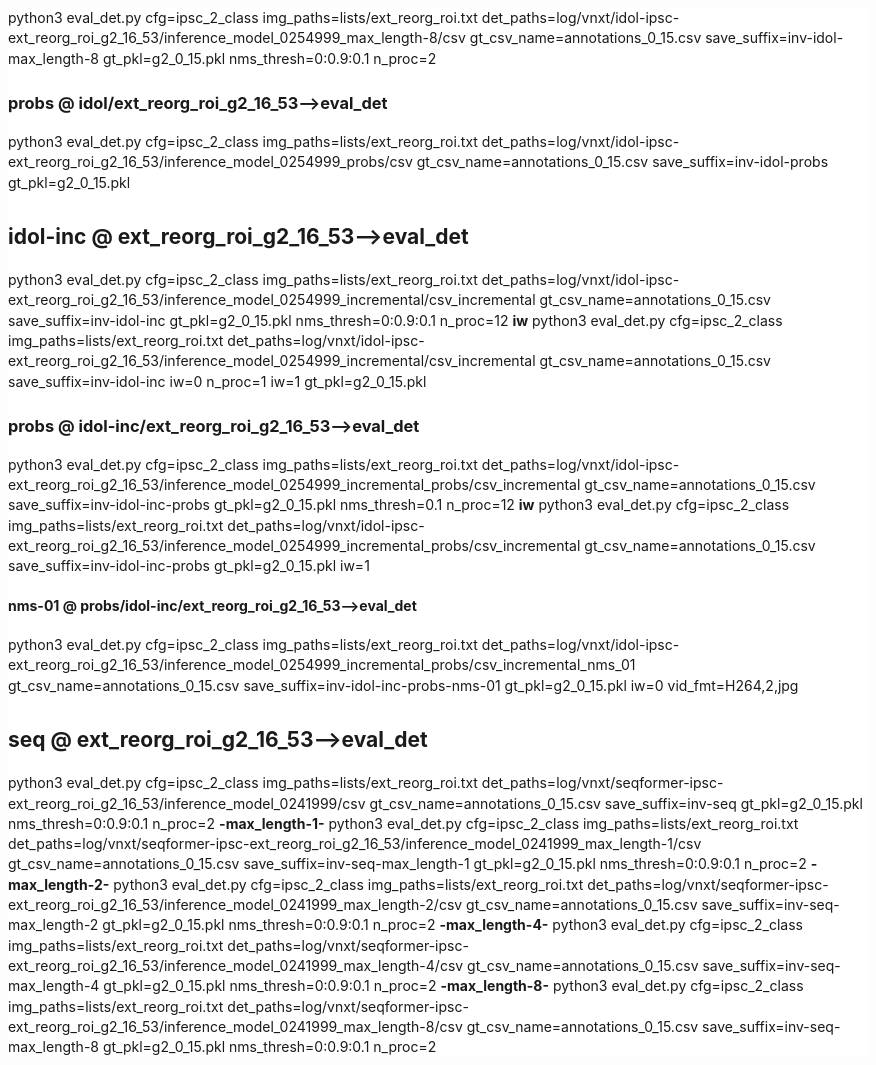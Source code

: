python3 eval_det.py cfg=ipsc_2_class img_paths=lists/ext_reorg_roi.txt det_paths=log/vnxt/idol-ipsc-ext_reorg_roi_g2_16_53/inference_model_0254999_max_length-8/csv gt_csv_name=annotations_0_15.csv save_suffix=inv-idol-max_length-8 gt_pkl=g2_0_15.pkl nms_thresh=0:0.9:0.1 n_proc=2 


<a id="probs___idol_ext_reorg_roi_g2_16_5_3_"></a>
### probs       @ idol/ext_reorg_roi_g2_16_53-->eval_det
python3 eval_det.py cfg=ipsc_2_class img_paths=lists/ext_reorg_roi.txt det_paths=log/vnxt/idol-ipsc-ext_reorg_roi_g2_16_53/inference_model_0254999_probs/csv gt_csv_name=annotations_0_15.csv save_suffix=inv-idol-probs gt_pkl=g2_0_15.pkl

<a id="idol_inc___ext_reorg_roi_g2_16_53_"></a>
## idol-inc       @ ext_reorg_roi_g2_16_53-->eval_det
python3 eval_det.py cfg=ipsc_2_class img_paths=lists/ext_reorg_roi.txt det_paths=log/vnxt/idol-ipsc-ext_reorg_roi_g2_16_53/inference_model_0254999_incremental/csv_incremental gt_csv_name=annotations_0_15.csv save_suffix=inv-idol-inc gt_pkl=g2_0_15.pkl nms_thresh=0:0.9:0.1 n_proc=12
__iw__
python3 eval_det.py cfg=ipsc_2_class img_paths=lists/ext_reorg_roi.txt det_paths=log/vnxt/idol-ipsc-ext_reorg_roi_g2_16_53/inference_model_0254999_incremental/csv_incremental gt_csv_name=annotations_0_15.csv save_suffix=inv-idol-inc iw=0 n_proc=1 iw=1 gt_pkl=g2_0_15.pkl

<a id="probs___idol_inc_ext_reorg_roi_g2_16_5_3_"></a>
### probs       @ idol-inc/ext_reorg_roi_g2_16_53-->eval_det
python3 eval_det.py cfg=ipsc_2_class img_paths=lists/ext_reorg_roi.txt det_paths=log/vnxt/idol-ipsc-ext_reorg_roi_g2_16_53/inference_model_0254999_incremental_probs/csv_incremental gt_csv_name=annotations_0_15.csv save_suffix=inv-idol-inc-probs gt_pkl=g2_0_15.pkl nms_thresh=0.1 n_proc=12
__iw__
python3 eval_det.py cfg=ipsc_2_class img_paths=lists/ext_reorg_roi.txt det_paths=log/vnxt/idol-ipsc-ext_reorg_roi_g2_16_53/inference_model_0254999_incremental_probs/csv_incremental gt_csv_name=annotations_0_15.csv save_suffix=inv-idol-inc-probs gt_pkl=g2_0_15.pkl iw=1

<a id="nms_01___probs_idol_inc_ext_reorg_roi_g2_16_5_3_"></a>
#### nms-01       @ probs/idol-inc/ext_reorg_roi_g2_16_53-->eval_det
python3 eval_det.py cfg=ipsc_2_class img_paths=lists/ext_reorg_roi.txt det_paths=log/vnxt/idol-ipsc-ext_reorg_roi_g2_16_53/inference_model_0254999_incremental_probs/csv_incremental_nms_01 gt_csv_name=annotations_0_15.csv save_suffix=inv-idol-inc-probs-nms-01 gt_pkl=g2_0_15.pkl iw=0 vid_fmt=H264,2,jpg

<a id="seq___ext_reorg_roi_g2_16_53_"></a>
## seq       @ ext_reorg_roi_g2_16_53-->eval_det
python3 eval_det.py cfg=ipsc_2_class img_paths=lists/ext_reorg_roi.txt det_paths=log/vnxt/seqformer-ipsc-ext_reorg_roi_g2_16_53/inference_model_0241999/csv gt_csv_name=annotations_0_15.csv save_suffix=inv-seq gt_pkl=g2_0_15.pkl nms_thresh=0:0.9:0.1 n_proc=2 
__-max_length-1-__
python3 eval_det.py cfg=ipsc_2_class img_paths=lists/ext_reorg_roi.txt det_paths=log/vnxt/seqformer-ipsc-ext_reorg_roi_g2_16_53/inference_model_0241999_max_length-1/csv gt_csv_name=annotations_0_15.csv save_suffix=inv-seq-max_length-1 gt_pkl=g2_0_15.pkl nms_thresh=0:0.9:0.1 n_proc=2 
__-max_length-2-__
python3 eval_det.py cfg=ipsc_2_class img_paths=lists/ext_reorg_roi.txt det_paths=log/vnxt/seqformer-ipsc-ext_reorg_roi_g2_16_53/inference_model_0241999_max_length-2/csv gt_csv_name=annotations_0_15.csv save_suffix=inv-seq-max_length-2 gt_pkl=g2_0_15.pkl nms_thresh=0:0.9:0.1 n_proc=2 
__-max_length-4-__
python3 eval_det.py cfg=ipsc_2_class img_paths=lists/ext_reorg_roi.txt det_paths=log/vnxt/seqformer-ipsc-ext_reorg_roi_g2_16_53/inference_model_0241999_max_length-4/csv gt_csv_name=annotations_0_15.csv save_suffix=inv-seq-max_length-4 gt_pkl=g2_0_15.pkl nms_thresh=0:0.9:0.1 n_proc=2 
__-max_length-8-__
python3 eval_det.py cfg=ipsc_2_class img_paths=lists/ext_reorg_roi.txt det_paths=log/vnxt/seqformer-ipsc-ext_reorg_roi_g2_16_53/inference_model_0241999_max_length-8/csv gt_csv_name=annotations_0_15.csv save_suffix=inv-seq-max_length-8 gt_pkl=g2_0_15.pkl nms_thresh=0:0.9:0.1 n_proc=2 
